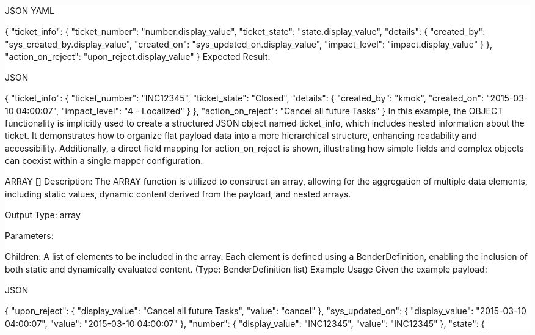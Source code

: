 JSON
YAML

{
  "ticket_info": {
    "ticket_number": "number.display_value",
    "ticket_state": "state.display_value",
    "details": {
      "created_by": "sys_created_by.display_value",
      "created_on": "sys_updated_on.display_value",
      "impact_level": "impact.display_value"
    }
  },
  "action_on_reject": "upon_reject.display_value"
}
Expected Result:

JSON

{
  "ticket_info": {
    "ticket_number": "INC12345",
    "ticket_state": "Closed",
    "details": {
      "created_by": "kmok",
      "created_on": "2015-03-10 04:00:07",
      "impact_level": "4 - Localized"
    }
  },
  "action_on_reject": "Cancel all future Tasks"
}
In this example, the OBJECT functionality is implicitly used to create a structured JSON object named ticket_info, which includes nested information about the ticket. It demonstrates how to organize flat payload data into a more hierarchical structure, enhancing readability and accessibility. Additionally, a direct field mapping for action_on_reject is shown, illustrating how simple fields and complex objects can coexist within a single mapper configuration.

ARRAY []
Description: The ARRAY function is utilized to construct an array, allowing for the aggregation of multiple data elements, including static values, dynamic content derived from the payload, and nested arrays.

Output Type: array

Parameters:

Children: A list of elements to be included in the array. Each element is defined using a BenderDefinition, enabling the inclusion of both static and dynamically evaluated content. (Type: BenderDefinition list)
Example Usage
Given the example payload:

JSON

{
  "upon_reject": {
    "display_value": "Cancel all future Tasks",
    "value": "cancel"
  },
  "sys_updated_on": {
    "display_value": "2015-03-10 04:00:07",
    "value": "2015-03-10 04:00:07"
  },
  "number": {
    "display_value": "INC12345",
    "value": "INC12345"
  },
  "state": {